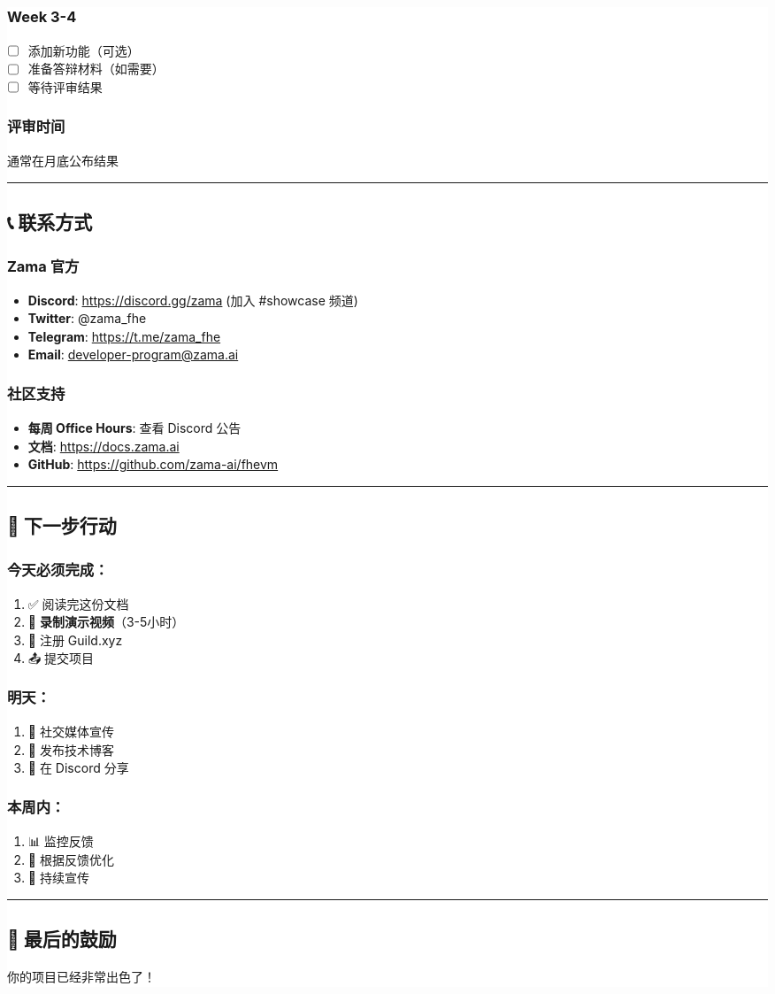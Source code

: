 ### Week 3-4
- [ ] 添加新功能（可选）
- [ ] 准备答辩材料（如需要）
- [ ] 等待评审结果

### 评审时间
通常在月底公布结果

---

## 📞 联系方式

### Zama 官方
- **Discord**: https://discord.gg/zama (加入 #showcase 频道)
- **Twitter**: @zama_fhe
- **Telegram**: https://t.me/zama_fhe
- **Email**: developer-program@zama.ai

### 社区支持
- **每周 Office Hours**: 查看 Discord 公告
- **文档**: https://docs.zama.ai
- **GitHub**: https://github.com/zama-ai/fhevm

---

## 🎉 下一步行动

### 今天必须完成：
1. ✅ 阅读完这份文档
2. 🎥 **录制演示视频**（3-5小时）
3. 📝 注册 Guild.xyz
4. 📤 提交项目

### 明天：
1. 📱 社交媒体宣传
2. 📝 发布技术博客
3. 💬 在 Discord 分享

### 本周内：
1. 📊 监控反馈
2. 🔧 根据反馈优化
3. 🌟 持续宣传

---

## 💪 最后的鼓励

你的项目已经非常出色了！
